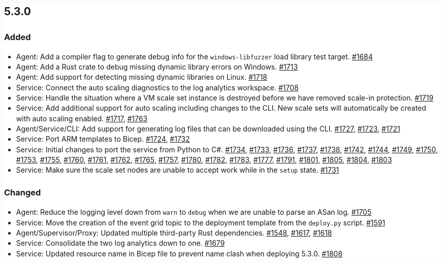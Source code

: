 ## 5.3.0
### Added
* Agent: Add a compiler flag to generate debug info for the `windows-libfuzzer` load library test target. [#1684](https://github.com/microsoft/onefuzz/pull/1684)
* Agent: Add a Rust crate to debug missing dynamic library errors on Windows. [#1713](https://github.com/microsoft/onefuzz/pull/1713)
* Agent: Add support for detecting missing dynamic libraries on Linux. [#1718](https://github.com/microsoft/onefuzz/pull/1718)
* Service: Connect the auto scaling diagnostics to the log analytics workspace. [#1708](https://github.com/microsoft/onefuzz/pull/1708)
* Service: Handle the situation where a VM scale set instance is destroyed before we have removed scale-in protection. [#1719](https://github.com/microsoft/onefuzz/pull/1719)
* Service: Add additional support for auto scaling including changes to the CLI. New scale sets will automatically be created with auto scaling enabled. [#1717](https://github.com/microsoft/onefuzz/pull/1717), [#1763](https://github.com/microsoft/onefuzz/pull/1763)
* Agent/Service/CLI: Add support for generating log files that can be downloaded using the CLI. [#1727](https://github.com/microsoft/onefuzz/pull/1727), [#1723](https://github.com/microsoft/onefuzz/pull/1723), [#1721](https://github.com/microsoft/onefuzz/pull/1721)
* Service: Port ARM templates to Bicep. [#1724](https://github.com/microsoft/onefuzz/pull/1724), [#1732](https://github.com/microsoft/onefuzz/pull/1732)
* Service: Initial changes to port the service from Python to C#. [#1734](https://github.com/microsoft/onefuzz/pull/1734), [#1733](https://github.com/microsoft/onefuzz/pull/1733), [#1736](https://github.com/microsoft/onefuzz/pull/1736), [#1737](https://github.com/microsoft/onefuzz/pull/1737), [#1738](https://github.com/microsoft/onefuzz/pull/1738), [#1742](https://github.com/microsoft/onefuzz/pull/1742), [#1744](https://github.com/microsoft/onefuzz/pull/1744), [#1749](https://github.com/microsoft/onefuzz/pull/1749), [#1750](https://github.com/microsoft/onefuzz/pull/1750), [#1753](https://github.com/microsoft/onefuzz/pull/1753), [#1755](https://github.com/microsoft/onefuzz/pull/1755), [#1760](https://github.com/microsoft/onefuzz/pull/1760), [#1761](https://github.com/microsoft/onefuzz/pull/1761), [#1762](https://github.com/microsoft/onefuzz/pull/1762), [#1765](https://github.com/microsoft/onefuzz/pull/1765), [#1757](https://github.com/microsoft/onefuzz/pull/1757), [#1780](https://github.com/microsoft/onefuzz/pull/1780), [#1782](https://github.com/microsoft/onefuzz/pull/1782), [#1783](https://github.com/microsoft/onefuzz/pull/1783), [#1777](https://github.com/microsoft/onefuzz/pull/1777), [#1791](https://github.com/microsoft/onefuzz/pull/1791), [#1801](https://github.com/microsoft/onefuzz/pull/1801), [#1805](https://github.com/microsoft/onefuzz/pull/1805), [#1804](https://github.com/microsoft/onefuzz/pull/1804), [#1803](https://github.com/microsoft/onefuzz/pull/1803)
* Service: Make sure the scale set nodes are unable to accept work while in the `setup` state. [#1731](https://github.com/microsoft/onefuzz/pull/1731)

### Changed
* Agent: Reduce the logging level down from `warn` to `debug` when we are unable to parse an ASan log. [#1705](https://github.com/microsoft/onefuzz/pull/1705)
* Service: Move the creation of the event grid topic to the deployment template from the `deploy.py` script. [#1591](https://github.com/microsoft/onefuzz/pull/1591)
* Agent/Supervisor/Proxy: Updated multiple third-party Rust dependencies. [#1548](https://github.com/microsoft/onefuzz/pull/1548), [#1617](https://github.com/microsoft/onefuzz/pull/1617), [#1618](https://github.com/microsoft/onefuzz/pull/1618)
* Service: Consolidate the two log analytics down to one. [#1679](https://github.com/microsoft/onefuzz/pull/1679)
* Service: Updated resource name in Bicep file to prevent name clash when deploying 5.3.0. [#1808](https://github.com/microsoft/onefuzz/pull/1808)
